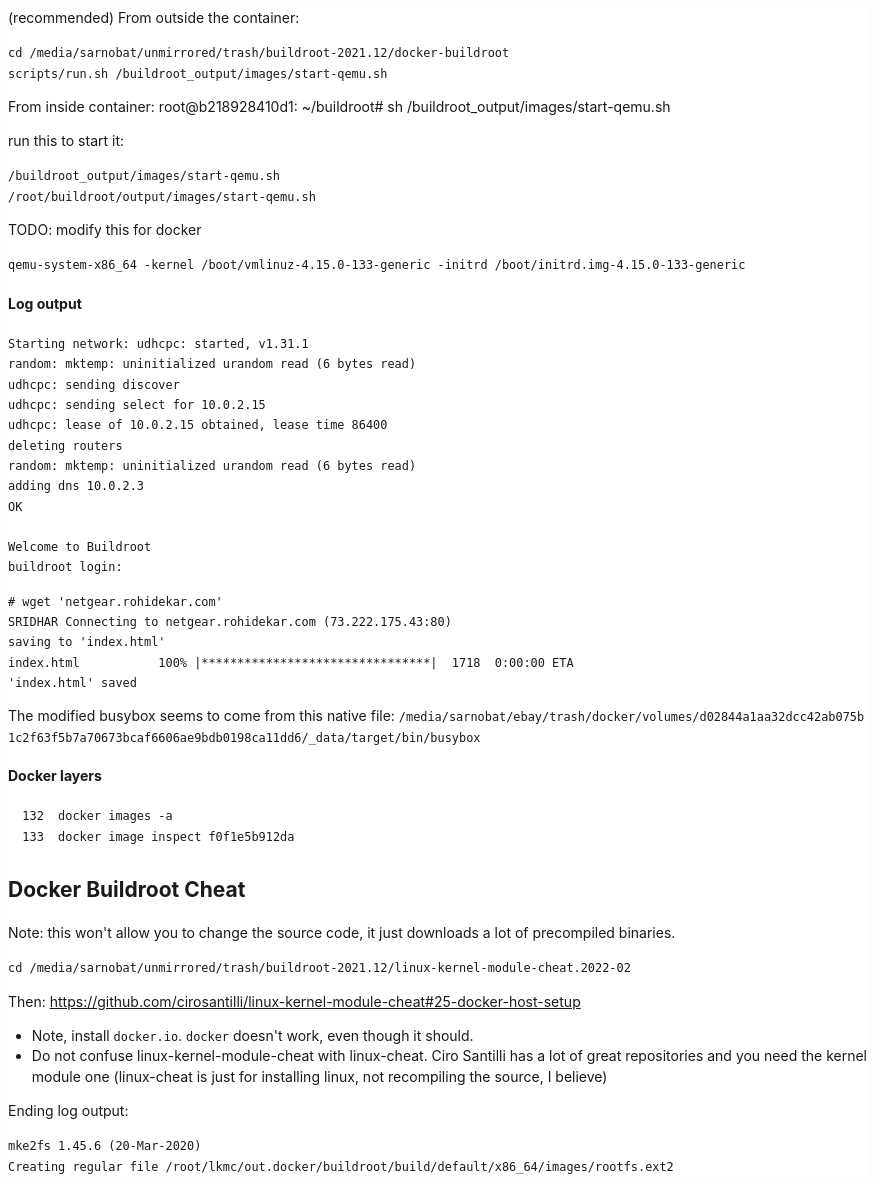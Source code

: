 (recommended) From outside the container:
```
cd /media/sarnobat/unmirrored/trash/buildroot-2021.12/docker-buildroot
scripts/run.sh /buildroot_output/images/start-qemu.sh
```
From inside container:
root@b218928410d1: ~/buildroot# sh /buildroot_output/images/start-qemu.sh 

run this to start it:
```
/buildroot_output/images/start-qemu.sh
/root/buildroot/output/images/start-qemu.sh
```
TODO: modify this for docker
```
qemu-system-x86_64 -kernel /boot/vmlinuz-4.15.0-133-generic -initrd /boot/initrd.img-4.15.0-133-generic
```
#### Log output
```
Starting network: udhcpc: started, v1.31.1
random: mktemp: uninitialized urandom read (6 bytes read)
udhcpc: sending discover
udhcpc: sending select for 10.0.2.15
udhcpc: lease of 10.0.2.15 obtained, lease time 86400
deleting routers
random: mktemp: uninitialized urandom read (6 bytes read)
adding dns 10.0.2.3
OK

Welcome to Buildroot
buildroot login:
```

```
# wget 'netgear.rohidekar.com'
SRIDHAR Connecting to netgear.rohidekar.com (73.222.175.43:80)
saving to 'index.html'
index.html           100% |********************************|  1718  0:00:00 ETA
'index.html' saved
```
The modified busybox seems to come from this native file:
```/media/sarnobat/ebay/trash/docker/volumes/d02844a1aa32dcc42ab075b1c2f63f5b7a70673bcaf6606ae9bdb0198ca11dd6/_data/target/bin/busybox```

#### Docker layers
```
  132  docker images -a
  133  docker image inspect f0f1e5b912da
```

## Docker Buildroot Cheat
Note: this won't allow you to change the source code, it just downloads a lot of precompiled binaries.
```
cd /media/sarnobat/unmirrored/trash/buildroot-2021.12/linux-kernel-module-cheat.2022-02
```
Then:
https://github.com/cirosantilli/linux-kernel-module-cheat#25-docker-host-setup 
* Note, install `docker.io`. `docker` doesn't work, even though it should.
* Do not confuse linux-kernel-module-cheat with linux-cheat. Ciro Santilli has a lot of great repositories and you need the kernel module one (linux-cheat is just for installing linux, not recompiling the source, I believe)

Ending log output:
```
mke2fs 1.45.6 (20-Mar-2020)
Creating regular file /root/lkmc/out.docker/buildroot/build/default/x86_64/images/rootfs.ext2